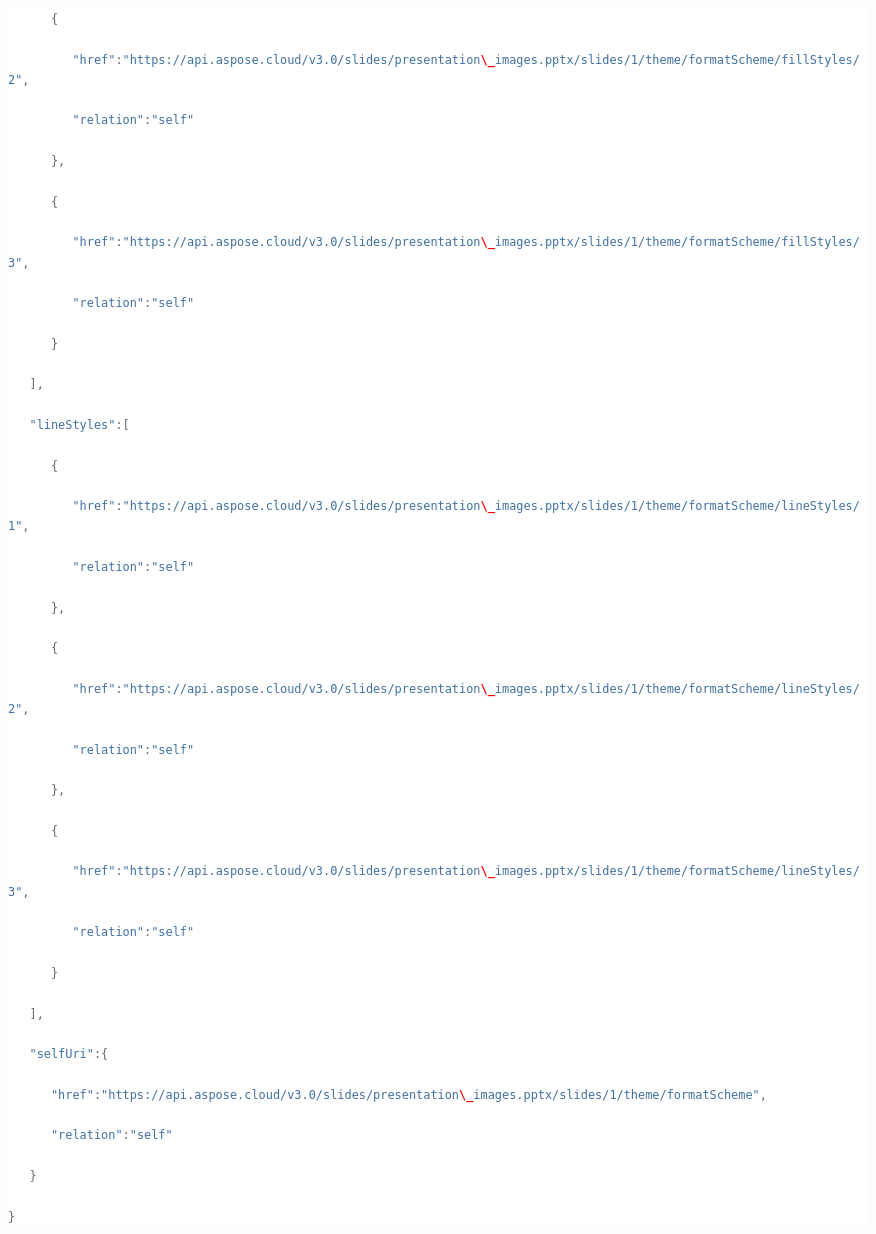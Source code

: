 ```java
      {

         "href":"https://api.aspose.cloud/v3.0/slides/presentation\_images.pptx/slides/1/theme/formatScheme/fillStyles/2",

         "relation":"self"

      },

      {

         "href":"https://api.aspose.cloud/v3.0/slides/presentation\_images.pptx/slides/1/theme/formatScheme/fillStyles/3",

         "relation":"self"

      }

   ],

   "lineStyles":[

      {

         "href":"https://api.aspose.cloud/v3.0/slides/presentation\_images.pptx/slides/1/theme/formatScheme/lineStyles/1",

         "relation":"self"

      },

      {

         "href":"https://api.aspose.cloud/v3.0/slides/presentation\_images.pptx/slides/1/theme/formatScheme/lineStyles/2",

         "relation":"self"

      },

      {

         "href":"https://api.aspose.cloud/v3.0/slides/presentation\_images.pptx/slides/1/theme/formatScheme/lineStyles/3",

         "relation":"self"

      }

   ],

   "selfUri":{

      "href":"https://api.aspose.cloud/v3.0/slides/presentation\_images.pptx/slides/1/theme/formatScheme",

      "relation":"self"

   }

}

```